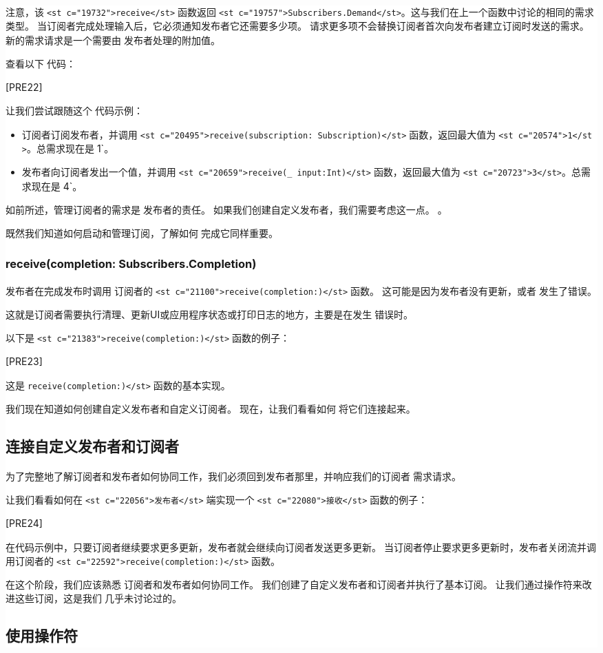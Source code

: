 <st c="19715">注意，该</st> `<st c="19732">receive</st>` <st c="19739">函数返回</st> `<st c="19757">Subscribers.Demand</st>`<st c="19775">。这与我们在上一个函数中讨论的相同的需求类型。</st> <st c="19844">当订阅者完成处理输入后，它必须通知发布者它还需要多少项。</st> <st c="19954">请求更多项不会替换订阅者首次向发布者建立订阅时发送的需求。</st> <st c="20105">新的需求请求是一个需要由</st> <st c="20177">发布者处理的附加值。</st>

<st c="20191">查看以下</st> <st c="20204">代码：</st>

[PRE22]

<st c="20390">让我们尝试跟随这个</st> <st c="20429">代码示例：</st>

+   <st c="20442">订阅者订阅发布者，并调用</st> `<st c="20495">receive(subscription: Subscription)</st>` <st c="20530">函数，返回最大值为</st> `<st c="20574">1</st>`<st c="20575">。总需求现在是</st> <st c="20597">1</st>`<st c="20601">。</st>

+   <st c="20603">发布者向订阅者发出一个值，并调用</st> `<st c="20659">receive(_ input:Int)</st>` <st c="20679">函数，返回最大值为</st> `<st c="20723">3</st>`<st c="20724">。总需求现在是</st> <st c="20746">4</st>`<st c="20750">。</st>

<st c="20752">如前所述，管理订阅者的需求是</st> <st c="20803">发布者的责任。</st> <st c="20837">如果我们创建自定义发布者，我们需要考虑这一点。</st> <st c="20883">。</st>

<st c="20897">既然我们知道如何启动和管理订阅，了解如何</st> <st c="20999">完成它同样重要。</st>

### <st c="21011">receive(completion: Subscribers.Completion<Never>)</st>

<st c="21062">发布者在完成发布时调用</st> <st c="21082">订阅者的</st> `<st c="21100">receive(completion:)</st>` <st c="21120">函数。</st> <st c="21160">这可能是因为发布者没有更新，或者</st> <st c="21217">发生了错误。</st>

<st c="21226">这就是订阅者需要执行清理、更新UI或应用程序状态或打印日志的地方，主要是在发生</st> <st c="21344">错误时。</st>

<st c="21357">以下是</st> `<st c="21383">receive(completion:)</st>` <st c="21403">函数的例子：</st>

[PRE23]

<st c="21633">这是</st> <st c="21663">`receive(completion:)</st>` <st c="21691">函数的基本实现。</st>

<st c="21701">我们现在知道如何创建自定义发布者和自定义订阅者。</st> <st c="21772">现在，让我们看看如何</st> <st c="21794">将它们连接起来。</st>

## <st c="21807">连接自定义发布者和订阅者</st>

<st c="21854">为了完整地了解订阅者和发布者如何协同工作，我们必须回到发布者那里，并响应我们的订阅者</st> <st c="21996">需求请求。</st>

<st c="22012">让我们看看如何在</st> `<st c="22056">发布者</st>` <st c="22063">端实现一个</st> `<st c="22080">接收</st>` <st c="22091">函数的例子：</st>

[PRE24]

<st c="22356">在代码示例中，只要订阅者继续要求更多更新，发布者就会继续向订阅者发送更多更新。</st> <st c="22485">当订阅者停止要求更多更新时，发布者关闭流并调用订阅者的</st> `<st c="22592">receive(completion:)</st>` <st c="22612">函数。</st>

<st c="22622">在这个阶段，我们应该熟悉</st> <st c="22659">订阅者和发布者如何协同工作。</st> <st c="22711">我们创建了自定义发布者和订阅者并执行了基本订阅。</st> <st c="22791">让我们通过操作符来改进这些订阅，这是我们</st> <st c="22859">几乎未讨论过的。</st>

## <st c="22876">使用操作符</st>
